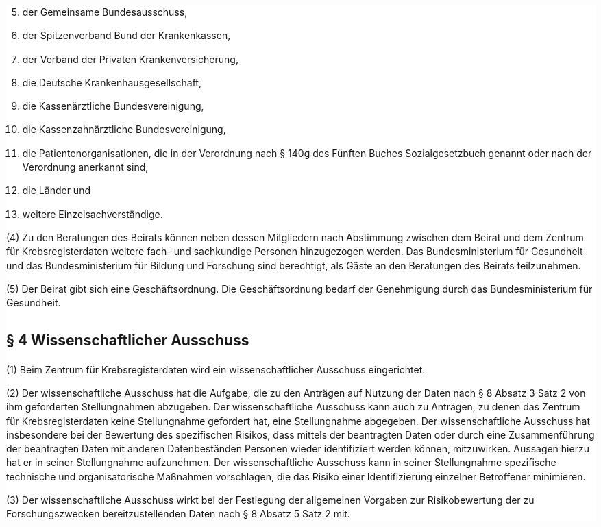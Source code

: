 5.  der Gemeinsame Bundesausschuss,


6.  der Spitzenverband Bund der Krankenkassen,


7.  der Verband der Privaten Krankenversicherung,


8.  die Deutsche Krankenhausgesellschaft,


9.  die Kassenärztliche Bundesvereinigung,


10. die Kassenzahnärztliche Bundesvereinigung,


11. die Patientenorganisationen, die in der Verordnung nach § 140g des
    Fünften Buches Sozialgesetzbuch genannt oder nach der Verordnung
    anerkannt sind,


12. die Länder und


13. weitere Einzelsachverständige.




(4) Zu den Beratungen des Beirats können neben dessen Mitgliedern nach
Abstimmung zwischen dem Beirat und dem Zentrum für Krebsregisterdaten
weitere fach- und sachkundige Personen hinzugezogen werden. Das
Bundesministerium für Gesundheit und das Bundesministerium für Bildung
und Forschung sind berechtigt, als Gäste an den Beratungen des Beirats
teilzunehmen.

(5) Der Beirat gibt sich eine Geschäftsordnung. Die Geschäftsordnung
bedarf der Genehmigung durch das Bundesministerium für Gesundheit.


## § 4 Wissenschaftlicher Ausschuss

(1) Beim Zentrum für Krebsregisterdaten wird ein wissenschaftlicher
Ausschuss eingerichtet.

(2) Der wissenschaftliche Ausschuss hat die Aufgabe, die zu den
Anträgen auf Nutzung der Daten nach § 8 Absatz 3 Satz 2 von ihm
geforderten Stellungnahmen abzugeben. Der wissenschaftliche Ausschuss
kann auch zu Anträgen, zu denen das Zentrum für Krebsregisterdaten
keine Stellungnahme gefordert hat, eine Stellungnahme abgegeben. Der
wissenschaftliche Ausschuss hat insbesondere bei der Bewertung des
spezifischen Risikos, dass mittels der beantragten Daten oder durch
eine Zusammenführung der beantragten Daten mit anderen Datenbeständen
Personen wieder identifiziert werden können, mitzuwirken. Aussagen
hierzu hat er in seiner Stellungnahme aufzunehmen. Der
wissenschaftliche Ausschuss kann in seiner Stellungnahme spezifische
technische und organisatorische Maßnahmen vorschlagen, die das Risiko
einer Identifizierung einzelner Betroffener minimieren.

(3) Der wissenschaftliche Ausschuss wirkt bei der Festlegung der
allgemeinen Vorgaben zur Risikobewertung der zu Forschungszwecken
bereitzustellenden Daten nach § 8 Absatz 5 Satz 2 mit.
